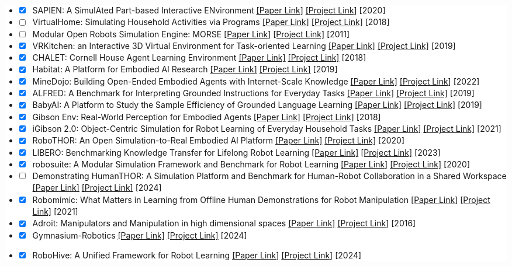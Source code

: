 - - [x] SAPIEN: A SimulAted Part-based Interactive ENvironment [[Paper Link]](https://openaccess.thecvf.com/content_CVPR_2020/papers/Xiang_SAPIEN_A_SimulAted_Part-Based_Interactive_ENvironment_CVPR_2020_paper.pdf) [[Project Link]](https://sapien.ucsd.edu) [2020]
- - [ ] VirtualHome: Simulating Household Activities via Programs [[Paper Link]](https://openaccess.thecvf.com/content_cvpr_2018/papers/Puig_VirtualHome_Simulating_Household_CVPR_2018_paper.pdf) [[Project Link]](http://virtual-home.org) [2018]
- - [ ] Modular Open Robots Simulation Engine: MORSE [[Paper Link]](https://www.openrobots.org/morse/material/media/pdf/paper-icra.pdf) [[Project Link]](https://github.com/morse-simulator/morse) [2011]
- - [x] VRKitchen: an Interactive 3D Virtual Environment for Task-oriented Learning [[Paper Link]](https://arxiv.org/pdf/1903.05757) [[Project Link]](https://github.com/xfgao/VRKitchen) [2019]
- - [x] CHALET: Cornell House Agent Learning
        Environment [[Paper Link]](https://arxiv.org/pdf/1801.07357) [[Project Link]](https://github.com/lil-lab/chalet) [2018]
- - [x] Habitat: A Platform for Embodied AI Research [[Paper Link]](https://arxiv.org/pdf/1904.01201) [[Project Link]](https://github.com/facebookresearch/habitat-sim) [2019]
- - [x] MineDojo: Building Open-Ended Embodied Agents with Internet-Scale Knowledge [[Paper Link]](https://arxiv.org/abs/2206.08853) [[Project Link]](https://github.com/MineDojo/MineDojo) [2022]
- - [x] ALFRED: A Benchmark for Interpreting Grounded Instructions for Everyday Tasks [[Paper Link]](https://arxiv.org/abs/1912.01734) [[Project Link]](https://github.com/askforalfred/alfred) [2019]
- - [x] BabyAI: A Platform to Study the Sample Efficiency of Grounded Language Learning [[Paper Link]](https://arxiv.org/pdf/1810.08272) [[Project Link]](https://github.com/mila-iqia/babyai/tree/iclr19) [2019]
- - [x] Gibson Env: Real-World Perception for Embodied Agents [[Paper Link]](https://arxiv.org/pdf/1808.10654) [[Project Link]](http://gibsonenv.stanford.edu) [2018]
- - [x] iGibson 2.0: Object-Centric Simulation for Robot Learning of Everyday Household Tasks [[Paper Link]](https://arxiv.org/abs/2108.03272) [[Project Link]](https://svl.stanford.edu/igibson/) [2021]
- - [x] RoboTHOR: An Open Simulation-to-Real Embodied AI Platform [[Paper Link]](https://arxiv.org/pdf/2004.06799) [[Project Link]](https://ai2thor.allenai.org/robothor/) [2020]
- - [x] LIBERO: Benchmarking Knowledge Transfer for
        Lifelong Robot Learning [[Paper Link]](https://arxiv.org/pdf/2306.03310) [[Project Link]](https://github.com/Lifelong-Robot-Learning/LIBERO) [2023]
- - [x] robosuite: A Modular Simulation Framework
        and Benchmark for Robot Learning [[Paper Link]](https://robosuite.ai/assets/whitepaper.pdf) [[Project Link]](https://github.com/ARISE-Initiative/robosuite) [2020]
- - [ ] Demonstrating HumanTHOR: A Simulation
        Platform and Benchmark for Human-Robot
        Collaboration in a Shared Workspace [[Paper Link]](https://arxiv.org/abs/2406.06498) [[Project Link]](https://sites.google.com/view/humanthor/) [2024]
- - [x] Robomimic: What Matters in Learning from Offline Human Demonstrations for Robot Manipulation [[Paper Link]](https://arxiv.org/abs/2108.03298) [[Project Link]](https://github.com/ARISE-Initiative/robomimic) [2021]
- - [x] Adroit: Manipulators and Manipulation in high dimensional spaces [[Paper Link]](https://digital.lib.washington.edu/researchworks/items/f810e199-f3fe-4918-8603-65790e0fdc16) [[Project Link]](https://github.com/vikashplus/Adroit) [2016]
- - [x] Gymnasium-Robotics [[Paper Link]](https://robotics.farama.org/release_notes/) [[Project Link]](https://github.com/Farama-Foundation/Gymnasium-Robotics) [2024]
- - [x] RoboHive: A Unified Framework for Robot Learning [[Paper Link]](https://arxiv.org/abs/2310.06828) [[Project Link]](https://sites.google.com/view/robohive) [2024]
  